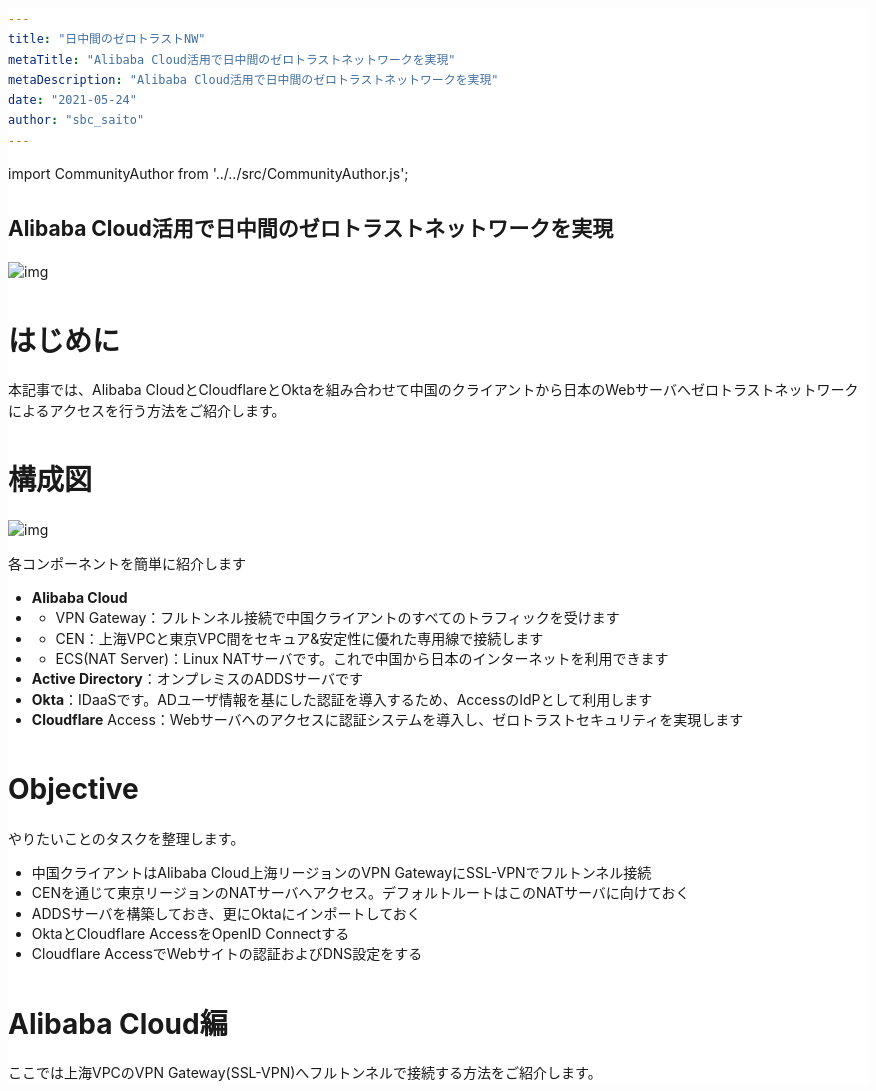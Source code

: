 ```yaml
---
title: "日中間のゼロトラストNW"
metaTitle: "Alibaba Cloud活用で日中間のゼロトラストネットワークを実現"
metaDescription: "Alibaba Cloud活用で日中間のゼロトラストネットワークを実現"
date: "2021-05-24"
author: "sbc_saito"
---
```


import CommunityAuthor from '../../src/CommunityAuthor.js';

## Alibaba Cloud活用で日中間のゼロトラストネットワークを実現


![img](https://raw.githubusercontent.com/sbcloud/help/master/content/usecase-3rdParty/3rdParty_images_26006613766108400/20210524201658.png "img")      

# はじめに

本記事では、Alibaba CloudとCloudflareとOktaを組み合わせて中国のクライアントから日本のWebサーバへゼロトラストネットワークによるアクセスを行う方法をご紹介します。    


# 構成図  


![img](https://raw.githubusercontent.com/sbcloud/help/master/content/usecase-3rdParty/3rdParty_images_26006613766108400/20210521154005.png "img")        

各コンポーネントを簡単に紹介します  

* <b>Alibaba Cloud  </b>       
* * VPN Gateway：フルトンネル接続で中国クライアントのすべてのトラフィックを受けます       
* * CEN：上海VPCと東京VPC間をセキュア&安定性に優れた専用線で接続します       
* * ECS(NAT Server)：Linux NATサーバです。これで中国から日本のインターネットを利用できます         
* <b>Active Directory</b>：オンプレミスのADDSサーバです                   
* <b> Okta</b>：IDaaSです。ADユーザ情報を基にした認証を導入するため、AccessのIdPとして利用します                   
* <b> Cloudflare</b> Access：Webサーバへのアクセスに認証システムを導入し、ゼロトラストセキュリティを実現します       
          

# Objective
やりたいことのタスクを整理します。          
* 中国クライアントはAlibaba Cloud上海リージョンのVPN GatewayにSSL-VPNでフルトンネル接続  
* CENを通じて東京リージョンのNATサーバへアクセス。デフォルトルートはこのNATサーバに向けておく  
* ADDSサーバを構築しておき、更にOktaにインポートしておく  
* OktaとCloudflare AccessをOpenID Connectする  
* Cloudflare AccessでWebサイトの認証およびDNS設定をする  


# Alibaba Cloud編
ここでは上海VPCのVPN Gateway(SSL-VPN)へフルトンネルで接続する方法をご紹介します。  
